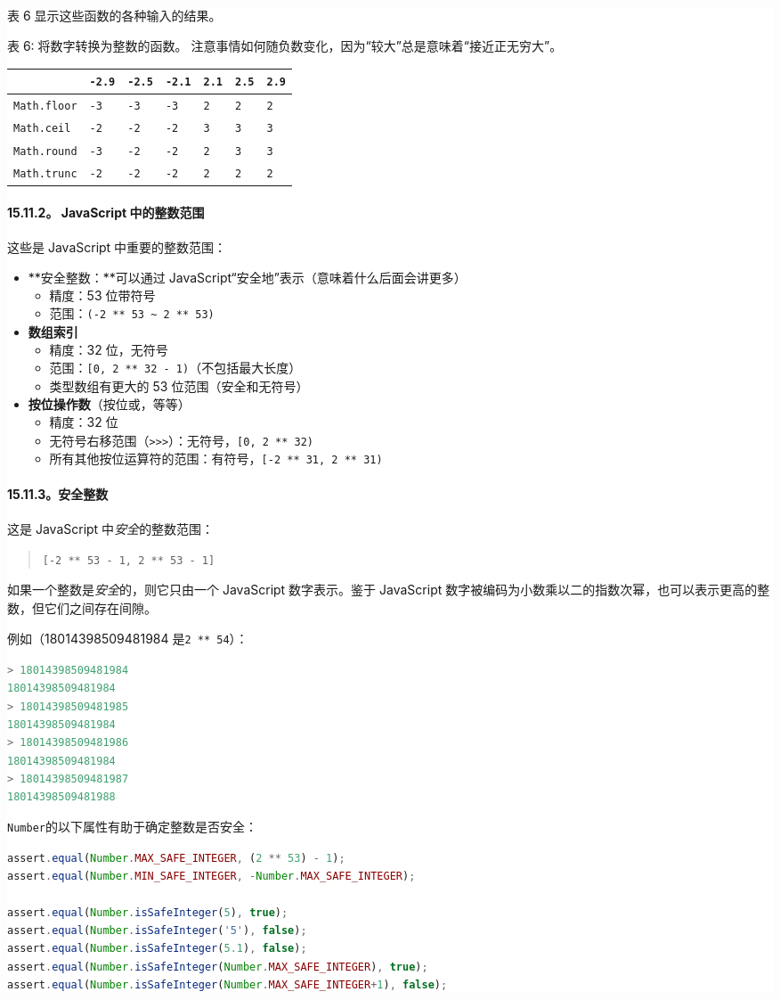 表 6 显示这些函数的各种输入的结果。

表 6: 将数字转换为整数的函数。 注意事情如何随负数变化，因为“较大”总是意味着“接近正无穷大”。

|  | `-2.9` | `-2.5` | `-2.1` | `2.1` | `2.5` | `2.9` |
| --- | --- | --- | --- | --- | --- | --- |
| `Math.floor` | `-3` | `-3` | `-3` | `2` | `2` | `2` |
| `Math.ceil` | `-2` | `-2` | `-2` | `3` | `3` | `3` |
| `Math.round` | `-3` | `-2` | `-2` | `2` | `3` | `3` |
| `Math.trunc` | `-2` | `-2` | `-2` | `2` | `2` | `2` |

#### 15.11.2。 JavaScript 中的整数范围

这些是 JavaScript 中重要的整数范围：

*   **安全整数：**可以通过 JavaScript“安全地”表示（意味着什么后面会讲更多）
    *   精度：53 位带符号
    *   范围：`(-2 ** 53 ~ 2 ** 53)`
*   **数组索引**
    *   精度：32 位，无符号
    *   范围：`[0, 2 ** 32 - 1)`（不包括最大长度）
    *   类型数组有更大的 53 位范围（安全和无符号）
*   **按位操作数**（按位或，等等）
    *   精度：32 位
    *   无符号右移范围（`>>>`）：无符号，`[0, 2 ** 32)`
    *   所有其他按位运算符的范围：有符号，`[-2 ** 31, 2 ** 31)`

#### 15.11.3。安全整数

这是 JavaScript 中*安全*的整数范围：

> `[-2 ** 53 - 1, 2 ** 53 - 1]`

如果一个整数是*安全*的，则它只由一个 JavaScript 数字表示。鉴于 JavaScript 数字被编码为小数乘以二的指数次幂，也可以表示更高的整数，但它们之间存在间隙。

例如（18014398509481984 是`2 ** 54`）：

```js
> 18014398509481984
18014398509481984
> 18014398509481985
18014398509481984
> 18014398509481986
18014398509481984
> 18014398509481987
18014398509481988
```

`Number`的以下属性有助于确定整数是否安全：

```js
assert.equal(Number.MAX_SAFE_INTEGER, (2 ** 53) - 1);
assert.equal(Number.MIN_SAFE_INTEGER, -Number.MAX_SAFE_INTEGER);

assert.equal(Number.isSafeInteger(5), true);
assert.equal(Number.isSafeInteger('5'), false);
assert.equal(Number.isSafeInteger(5.1), false);
assert.equal(Number.isSafeInteger(Number.MAX_SAFE_INTEGER), true);
assert.equal(Number.isSafeInteger(Number.MAX_SAFE_INTEGER+1), false);
```
